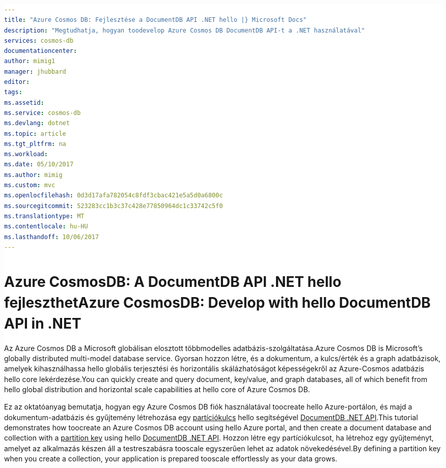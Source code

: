 ```yaml
---
title: "Azure Cosmos DB: Fejlesztése a DocumentDB API .NET hello |} Microsoft Docs"
description: "Megtudhatja, hogyan toodevelop Azure Cosmos DB DocumentDB API-t a .NET használatával"
services: cosmos-db
documentationcenter: 
author: mimig1
manager: jhubbard
editor: 
tags: 
ms.assetid: 
ms.service: cosmos-db
ms.devlang: dotnet
ms.topic: article
ms.tgt_pltfrm: na
ms.workload: 
ms.date: 05/10/2017
ms.author: mimig
ms.custom: mvc
ms.openlocfilehash: 0d3d17afa782054c8fdf3cbac421e5a5d0a6800c
ms.sourcegitcommit: 523283cc1b3c37c428e77850964dc1c33742c5f0
ms.translationtype: MT
ms.contentlocale: hu-HU
ms.lasthandoff: 10/06/2017
---
```

# <a name="azure-cosmosdb-develop-with-hello-documentdb-api-in-net"></a><span data-ttu-id="9b73d-103">Azure CosmosDB: A DocumentDB API .NET hello fejleszthet</span><span class="sxs-lookup"><span data-stu-id="9b73d-103">Azure CosmosDB: Develop with hello DocumentDB API in .NET</span></span>

<span data-ttu-id="9b73d-104">Az Azure Cosmos DB a Microsoft globálisan elosztott többmodelles adatbázis-szolgáltatása.</span><span class="sxs-lookup"><span data-stu-id="9b73d-104">Azure Cosmos DB is Microsoft’s globally distributed multi-model database service.</span></span> <span data-ttu-id="9b73d-105">Gyorsan hozzon létre, és a dokumentum, a kulcs/érték és a graph adatbázisok, amelyek kihasználhassa hello globális terjesztési és horizontális skálázhatóságot képességekről az Azure-Cosmos adatbázis hello core lekérdezése.</span><span class="sxs-lookup"><span data-stu-id="9b73d-105">You can quickly create and query document, key/value, and graph databases, all of which benefit from hello global distribution and horizontal scale capabilities at hello core of Azure Cosmos DB.</span></span> 

<span data-ttu-id="9b73d-106">Ez az oktatóanyag bemutatja, hogyan egy Azure Cosmos DB fiók használatával toocreate hello Azure-portálon, és majd a dokumentum-adatbázis és gyűjtemény létrehozása egy [partíciókulcs](documentdb-partition-data.md#partition-keys) hello segítségével [DocumentDB .NET API](documentdb-introduction.md).</span><span class="sxs-lookup"><span data-stu-id="9b73d-106">This tutorial demonstrates how toocreate an Azure Cosmos DB account using hello Azure portal, and then create a document database and collection with a [partition key](documentdb-partition-data.md#partition-keys) using hello [DocumentDB .NET API](documentdb-introduction.md).</span></span> <span data-ttu-id="9b73d-107">Hozzon létre egy partíciókulcsot, ha létrehoz egy gyűjteményt, amelyet az alkalmazás készen áll a testreszabásra tooscale egyszerűen lehet az adatok növekedésével.</span><span class="sxs-lookup"><span data-stu-id="9b73d-107">By defining a partition key when you create a collection, your application is prepared tooscale effortlessly as your data grows.</span></span> 
